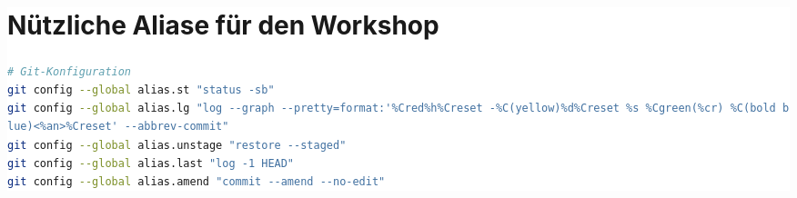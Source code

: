 # Nützliche Aliase für den Workshop
```bash
# Git-Konfiguration
git config --global alias.st "status -sb"
git config --global alias.lg "log --graph --pretty=format:'%Cred%h%Creset -%C(yellow)%d%Creset %s %Cgreen(%cr) %C(bold blue)<%an>%Creset' --abbrev-commit"
git config --global alias.unstage "restore --staged"
git config --global alias.last "log -1 HEAD"
git config --global alias.amend "commit --amend --no-edit"
```
